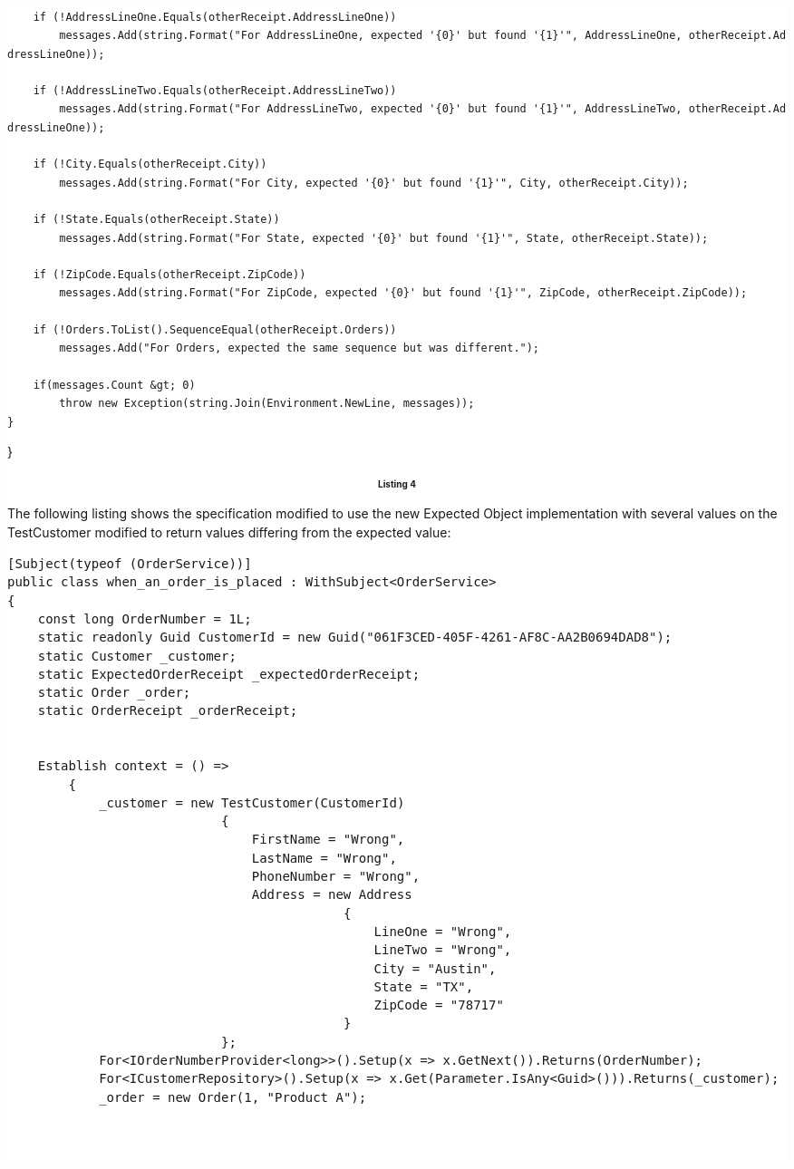 		if (!AddressLineOne.Equals(otherReceipt.AddressLineOne))
			messages.Add(string.Format("For AddressLineOne, expected '{0}' but found '{1}'", AddressLineOne, otherReceipt.AddressLineOne));

		if (!AddressLineTwo.Equals(otherReceipt.AddressLineTwo))
			messages.Add(string.Format("For AddressLineTwo, expected '{0}' but found '{1}'", AddressLineTwo, otherReceipt.AddressLineOne));

		if (!City.Equals(otherReceipt.City))
			messages.Add(string.Format("For City, expected '{0}' but found '{1}'", City, otherReceipt.City));

		if (!State.Equals(otherReceipt.State))
			messages.Add(string.Format("For State, expected '{0}' but found '{1}'", State, otherReceipt.State));

		if (!ZipCode.Equals(otherReceipt.ZipCode))
			messages.Add(string.Format("For ZipCode, expected '{0}' but found '{1}'", ZipCode, otherReceipt.ZipCode));

		if (!Orders.ToList().SequenceEqual(otherReceipt.Orders))
			messages.Add("For Orders, expected the same sequence but was different.");

		if(messages.Count &gt; 0)
			throw new Exception(string.Join(Environment.NewLine, messages));
	}
}</pre>

<center>
  <b><font size="1">Listing 4</font></b>
</center>

The following listing shows the specification modified to use the new Expected Object implementation with several values on the TestCustomer modified to return values differing from the expected value: 

<pre class="prettyprint">[Subject(typeof (OrderService))]
public class when_an_order_is_placed : WithSubject&lt;OrderService&gt;
{
	const long OrderNumber = 1L;
	static readonly Guid CustomerId = new Guid("061F3CED-405F-4261-AF8C-AA2B0694DAD8");
	static Customer _customer;
	static ExpectedOrderReceipt _expectedOrderReceipt;
	static Order _order;
	static OrderReceipt _orderReceipt;


	Establish context = () =&gt;
		{
			_customer = new TestCustomer(CustomerId)
				            {
				            	FirstName = "Wrong",
				            	LastName = "Wrong",
				            	PhoneNumber = "Wrong",
				            	Address = new Address
				            		        {
				            		          	LineOne = "Wrong",
				            		          	LineTwo = "Wrong",
				            		          	City = "Austin",
				            		          	State = "TX",
				            		          	ZipCode = "78717"
				            		        }
				            };
			For&lt;IOrderNumberProvider&lt;long&gt;&gt;().Setup(x =&gt; x.GetNext()).Returns(OrderNumber);
			For&lt;ICustomerRepository&gt;().Setup(x =&gt; x.Get(Parameter.IsAny&lt;Guid&gt;())).Returns(_customer);
			_order = new Order(1, "Product A");
